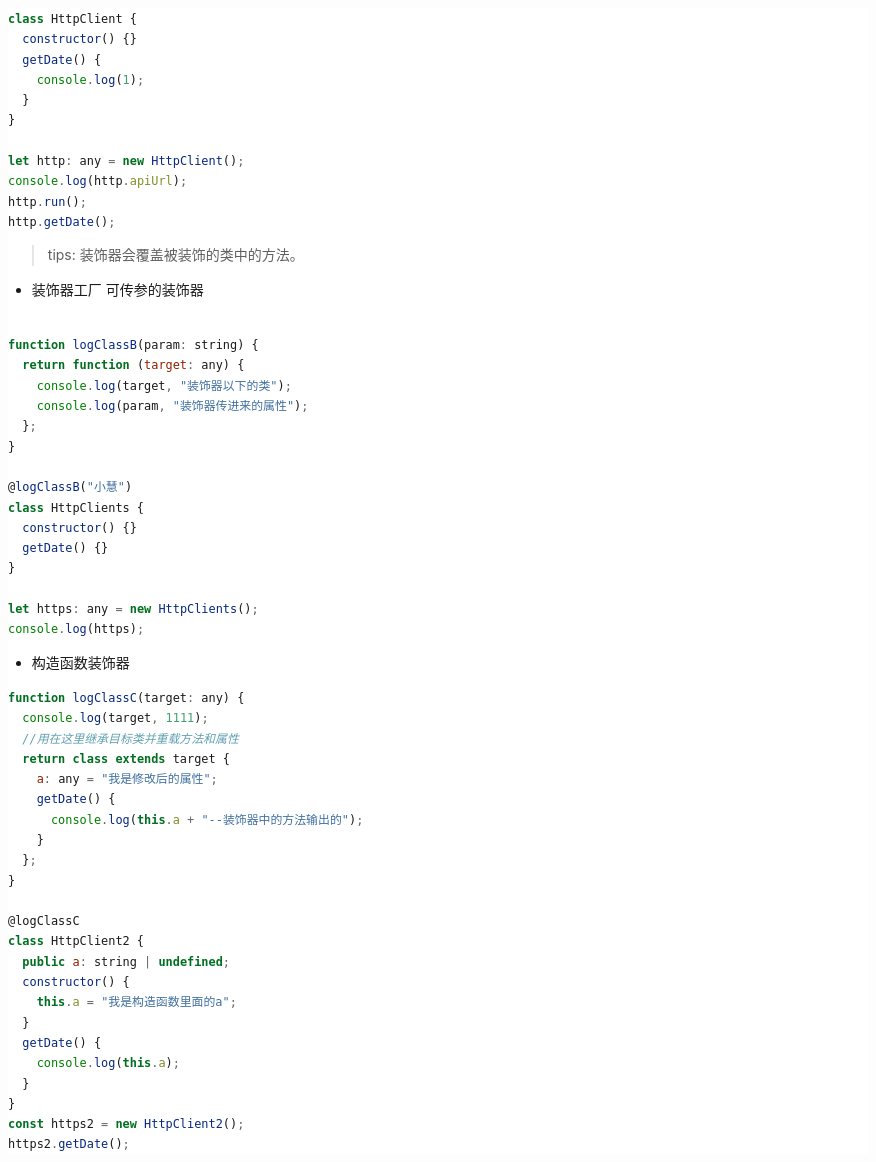 ```js
class HttpClient {
  constructor() {}
  getDate() {
    console.log(1);
  }
}

let http: any = new HttpClient();
console.log(http.apiUrl);
http.run();
http.getDate();

```
> tips: 装饰器会覆盖被装饰的类中的方法。

+ 装饰器工厂
可传参的装饰器

```js

function logClassB(param: string) {
  return function (target: any) {
    console.log(target, "装饰器以下的类");
    console.log(param, "装饰器传进来的属性");
  };
}

@logClassB("小慧")
class HttpClients {
  constructor() {}
  getDate() {}
}

let https: any = new HttpClients();
console.log(https);
```
+ 构造函数装饰器

```js
function logClassC(target: any) {
  console.log(target, 1111);
  //用在这里继承目标类并重载方法和属性
  return class extends target {
    a: any = "我是修改后的属性";
    getDate() {
      console.log(this.a + "--装饰器中的方法输出的");
    }
  };
}

@logClassC
class HttpClient2 {
  public a: string | undefined;
  constructor() {
    this.a = "我是构造函数里面的a";
  }
  getDate() {
    console.log(this.a);
  }
}
const https2 = new HttpClient2();
https2.getDate();
```
